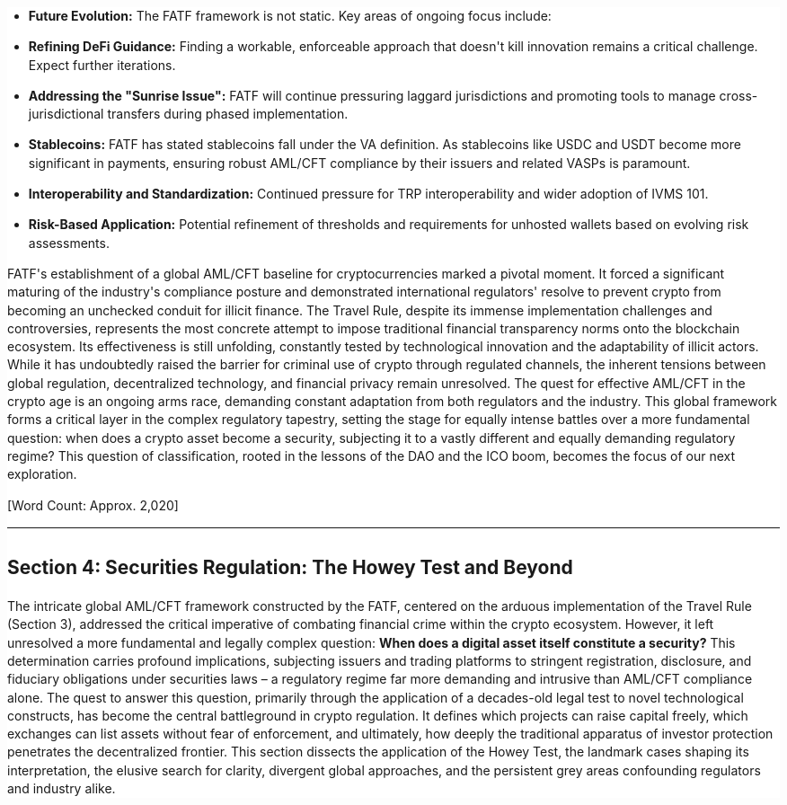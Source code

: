*   **Future Evolution:** The FATF framework is not static. Key areas of ongoing focus include:

*   **Refining DeFi Guidance:** Finding a workable, enforceable approach that doesn't kill innovation remains a critical challenge. Expect further iterations.

*   **Addressing the "Sunrise Issue":** FATF will continue pressuring laggard jurisdictions and promoting tools to manage cross-jurisdictional transfers during phased implementation.

*   **Stablecoins:** FATF has stated stablecoins fall under the VA definition. As stablecoins like USDC and USDT become more significant in payments, ensuring robust AML/CFT compliance by their issuers and related VASPs is paramount.

*   **Interoperability and Standardization:** Continued pressure for TRP interoperability and wider adoption of IVMS 101.

*   **Risk-Based Application:** Potential refinement of thresholds and requirements for unhosted wallets based on evolving risk assessments.

FATF's establishment of a global AML/CFT baseline for cryptocurrencies marked a pivotal moment. It forced a significant maturing of the industry's compliance posture and demonstrated international regulators' resolve to prevent crypto from becoming an unchecked conduit for illicit finance. The Travel Rule, despite its immense implementation challenges and controversies, represents the most concrete attempt to impose traditional financial transparency norms onto the blockchain ecosystem. Its effectiveness is still unfolding, constantly tested by technological innovation and the adaptability of illicit actors. While it has undoubtedly raised the barrier for criminal use of crypto through regulated channels, the inherent tensions between global regulation, decentralized technology, and financial privacy remain unresolved. The quest for effective AML/CFT in the crypto age is an ongoing arms race, demanding constant adaptation from both regulators and the industry. This global framework forms a critical layer in the complex regulatory tapestry, setting the stage for equally intense battles over a more fundamental question: when does a crypto asset become a security, subjecting it to a vastly different and equally demanding regulatory regime? This question of classification, rooted in the lessons of the DAO and the ICO boom, becomes the focus of our next exploration.

[Word Count: Approx. 2,020]



---





## Section 4: Securities Regulation: The Howey Test and Beyond

The intricate global AML/CFT framework constructed by the FATF, centered on the arduous implementation of the Travel Rule (Section 3), addressed the critical imperative of combating financial crime within the crypto ecosystem. However, it left unresolved a more fundamental and legally complex question: **When does a digital asset itself constitute a security?** This determination carries profound implications, subjecting issuers and trading platforms to stringent registration, disclosure, and fiduciary obligations under securities laws – a regulatory regime far more demanding and intrusive than AML/CFT compliance alone. The quest to answer this question, primarily through the application of a decades-old legal test to novel technological constructs, has become the central battleground in crypto regulation. It defines which projects can raise capital freely, which exchanges can list assets without fear of enforcement, and ultimately, how deeply the traditional apparatus of investor protection penetrates the decentralized frontier. This section dissects the application of the Howey Test, the landmark cases shaping its interpretation, the elusive search for clarity, divergent global approaches, and the persistent grey areas confounding regulators and industry alike.
